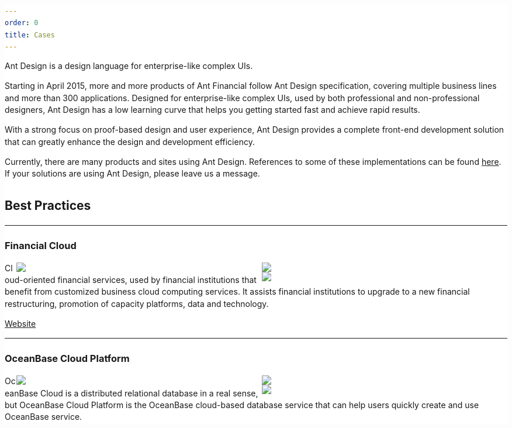 ```yaml
---
order: 0
title: Cases
---
```


Ant Design is a design language for enterprise-like complex UIs.

Starting in April 2015, more and more products of Ant Financial follow Ant Design specification, covering multiple business lines and more than 300 applications.
Designed for enterprise-like complex UIs, used by both professional and non-professional designers,
Ant Design has a low learning curve that helps you getting started fast and achieve rapid results.

With a strong focus on proof-based design and user experience,
Ant Design provides a complete front-end development solution that can greatly enhance the design and development efficiency.

Currently, there are many products and sites using Ant Design.
References to some of these implementations can be found [here](https://github.com/ant-design/ant-design/issues/477).
If your solutions are using Ant Design, please leave us a message.

## Best Practices

---

### Financial Cloud

<img class="preview-img" width="420" align="right" src="https://os.alipayobjects.com/rmsportal/kBgLUfEwxlBdwUr.png">
<img class="preview-img" width="420" align="right" src="https://os.alipayobjects.com/rmsportal/SeXqPPyixccDJBY.png">
<img class="preview-img" width="420" align="right" src="https://os.alipayobjects.com/rmsportal/IRjHVNFWRlCMdnb.png">

Cloud-oriented financial services, used by financial institutions that benefit from customized business cloud computing services.
It assists financial institutions to upgrade to a new financial restructuring, promotion of capacity platforms, data and technology.

<p><a class="outside-link" href="https://www.cloud.alipay.com/" target="_blank">Website</a></p>

---

### OceanBase Cloud Platform

<img class="preview-img" width="420" align="right" src="https://os.alipayobjects.com/rmsportal/JUAXPZYtVyUQfGu.png">
<img class="preview-img" width="420" align="right" src="https://os.alipayobjects.com/rmsportal/lpzTKvgLpJgKGpq.png">
<img class="preview-img" width="420" align="right" src="https://os.alipayobjects.com/rmsportal/GVJGaWbqfBFedWN.png">

OceanBase Cloud is a distributed relational database in a real sense, but OceanBase Cloud Platform is the OceanBase cloud-based database service that can help users quickly create and use OceanBase service.
